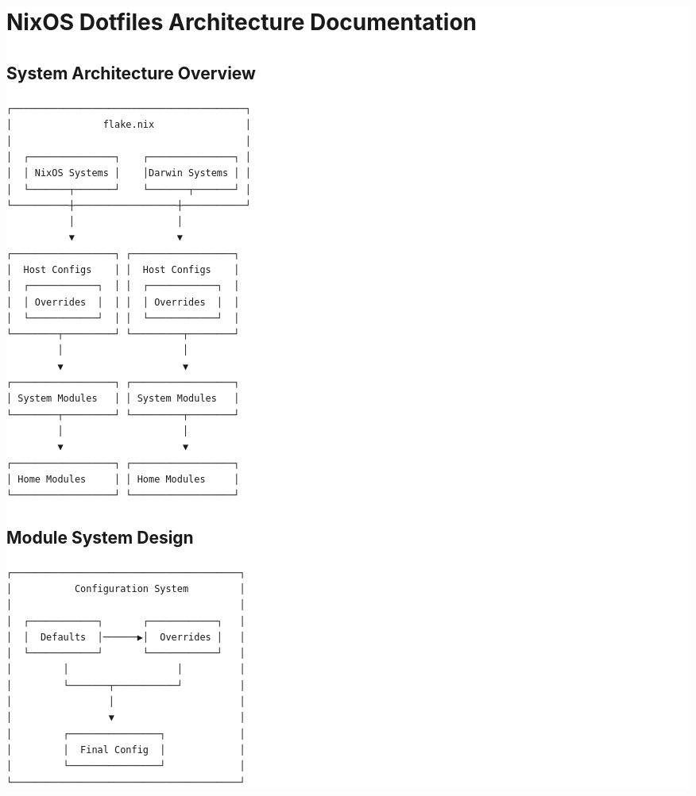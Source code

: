 # NixOS Dotfiles Architecture Documentation

## System Architecture Overview

```
┌─────────────────────────────────────────┐
│                flake.nix                │
│                                         │
│  ┌───────────────┐    ┌───────────────┐ │
│  │ NixOS Systems │    │Darwin Systems │ │
│  └───────┬───────┘    └───────┬───────┘ │
└──────────┼──────────────────┼───────────┘
           │                  │
           ▼                  ▼
┌──────────────────┐ ┌──────────────────┐
│  Host Configs    │ │  Host Configs    │
│  ┌────────────┐  │ │  ┌────────────┐  │
│  │ Overrides  │  │ │  │ Overrides  │  │
│  └────────────┘  │ │  └────────────┘  │
└────────┬─────────┘ └─────────┬────────┘
         │                     │
         ▼                     ▼
┌──────────────────┐ ┌──────────────────┐
│ System Modules   │ │ System Modules   │
└────────┬─────────┘ └─────────┬────────┘
         │                     │
         ▼                     ▼
┌──────────────────┐ ┌──────────────────┐
│ Home Modules     │ │ Home Modules     │
└──────────────────┘ └──────────────────┘
```

## Module System Design

```
┌────────────────────────────────────────┐
│           Configuration System         │
│                                        │
│  ┌────────────┐       ┌────────────┐   │
│  │  Defaults  │──────▶│  Overrides │   │
│  └────────────┘       └────────────┘   │
│         │                   │          │
│         └───────┬───────────┘          │
│                 │                      │
│                 ▼                      │
│         ┌────────────────┐             │
│         │  Final Config  │             │
│         └────────────────┘             │
└────────────────────────────────────────┘
```
